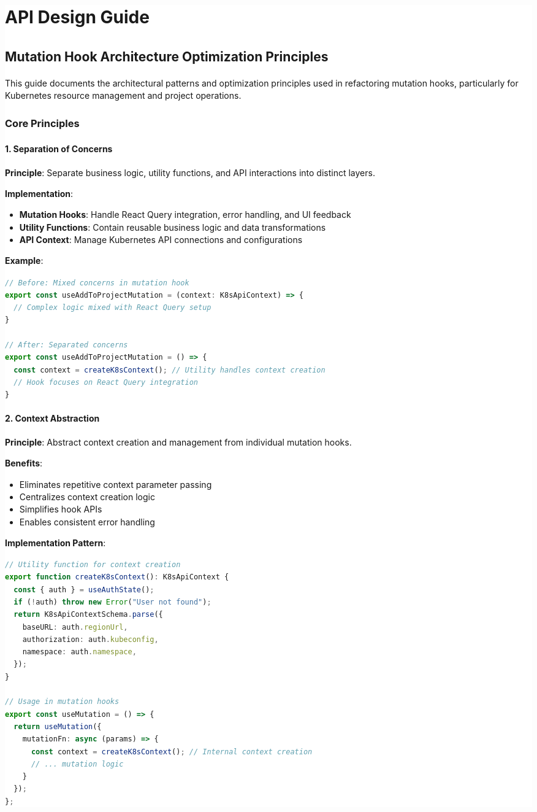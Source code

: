 # API Design Guide

## Mutation Hook Architecture Optimization Principles

This guide documents the architectural patterns and optimization principles used in refactoring mutation hooks, particularly for Kubernetes resource management and project operations.

### Core Principles

#### 1. Separation of Concerns

**Principle**: Separate business logic, utility functions, and API interactions into distinct layers.

**Implementation**:
- **Mutation Hooks**: Handle React Query integration, error handling, and UI feedback
- **Utility Functions**: Contain reusable business logic and data transformations
- **API Context**: Manage Kubernetes API connections and configurations

**Example**:
```typescript
// Before: Mixed concerns in mutation hook
export const useAddToProjectMutation = (context: K8sApiContext) => {
  // Complex logic mixed with React Query setup
}

// After: Separated concerns
export const useAddToProjectMutation = () => {
  const context = createK8sContext(); // Utility handles context creation
  // Hook focuses on React Query integration
}
```

#### 2. Context Abstraction

**Principle**: Abstract context creation and management from individual mutation hooks.

**Benefits**:
- Eliminates repetitive context parameter passing
- Centralizes context creation logic
- Simplifies hook APIs
- Enables consistent error handling

**Implementation Pattern**:
```typescript
// Utility function for context creation
export function createK8sContext(): K8sApiContext {
  const { auth } = useAuthState();
  if (!auth) throw new Error("User not found");
  return K8sApiContextSchema.parse({
    baseURL: auth.regionUrl,
    authorization: auth.kubeconfig,
    namespace: auth.namespace,
  });
}

// Usage in mutation hooks
export const useMutation = () => {
  return useMutation({
    mutationFn: async (params) => {
      const context = createK8sContext(); // Internal context creation
      // ... mutation logic
    }
  });
};
```